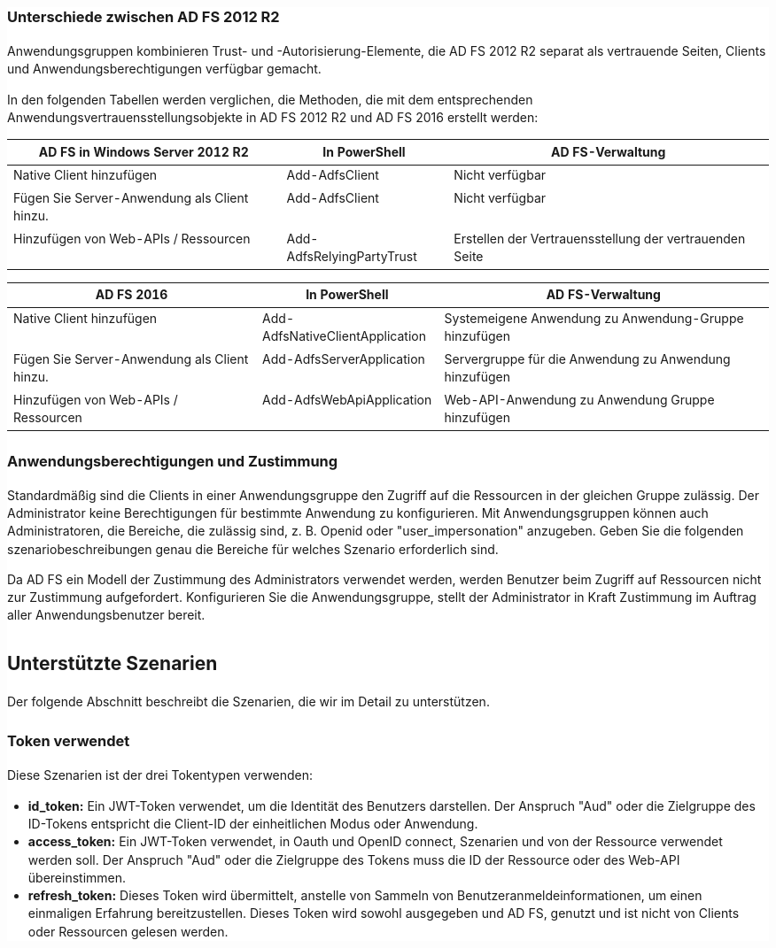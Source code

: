### <a name="differences-from-ad-fs-2012-r2"></a>Unterschiede zwischen AD FS 2012 R2  
Anwendungsgruppen kombinieren Trust- und -Autorisierung-Elemente, die AD FS 2012 R2 separat als vertrauende Seiten, Clients und Anwendungsberechtigungen verfügbar gemacht.  
  
In den folgenden Tabellen werden verglichen, die Methoden, die mit dem entsprechenden Anwendungsvertrauensstellungsobjekte in AD FS 2012 R2 und AD FS 2016 erstellt werden:  
  
AD FS in Windows Server 2012 R2|In PowerShell|AD FS-Verwaltung  
---------|---------|---------  
Native Client hinzufügen|Add-AdfsClient|Nicht verfügbar  
Fügen Sie Server-Anwendung als Client hinzu.|Add-AdfsClient|Nicht verfügbar  
Hinzufügen von Web-APIs / Ressourcen|Add-AdfsRelyingPartyTrust|Erstellen der Vertrauensstellung der vertrauenden Seite  
  
AD FS 2016|In PowerShell|AD FS-Verwaltung  
---------|---------|---------  
Native Client hinzufügen|Add-AdfsNativeClientApplication|Systemeigene Anwendung zu Anwendung-Gruppe hinzufügen  
Fügen Sie Server-Anwendung als Client hinzu.|Add-AdfsServerApplication|Servergruppe für die Anwendung zu Anwendung hinzufügen  
Hinzufügen von Web-APIs / Ressourcen|Add-AdfsWebApiApplication|Web-API-Anwendung zu Anwendung Gruppe hinzufügen  
  
### <a name="application-permissions-and-consent"></a>Anwendungsberechtigungen und Zustimmung  
Standardmäßig sind die Clients in einer Anwendungsgruppe den Zugriff auf die Ressourcen in der gleichen Gruppe zulässig.  Der Administrator keine Berechtigungen für bestimmte Anwendung zu konfigurieren.  Mit Anwendungsgruppen können auch Administratoren, die Bereiche, die zulässig sind, z. B. Openid oder "user_impersonation" anzugeben.  Geben Sie die folgenden szenariobeschreibungen genau die Bereiche für welches Szenario erforderlich sind.  
  
Da AD FS ein Modell der Zustimmung des Administrators verwendet werden, werden Benutzer beim Zugriff auf Ressourcen nicht zur Zustimmung aufgefordert.  Konfigurieren Sie die Anwendungsgruppe, stellt der Administrator in Kraft Zustimmung im Auftrag aller Anwendungsbenutzer bereit.  
  
## <a name="supported-scenarios"></a>Unterstützte Szenarien  
Der folgende Abschnitt beschreibt die Szenarien, die wir im Detail zu unterstützen.  
  
### <a name="tokens-used"></a>Token verwendet  
Diese Szenarien ist der drei Tokentypen verwenden:  
  
* **id_token:** Ein JWT-Token verwendet, um die Identität des Benutzers darstellen. Der Anspruch "Aud" oder die Zielgruppe des ID-Tokens entspricht die Client-ID der einheitlichen Modus oder Anwendung.  
* **access_token:** Ein JWT-Token verwendet, in Oauth und OpenID connect, Szenarien und von der Ressource verwendet werden soll.  Der Anspruch "Aud" oder die Zielgruppe des Tokens muss die ID der Ressource oder des Web-API übereinstimmen.  
* **refresh_token:** Dieses Token wird übermittelt, anstelle von Sammeln von Benutzeranmeldeinformationen, um einen einmaligen Erfahrung bereitzustellen.  Dieses Token wird sowohl ausgegeben und AD FS, genutzt und ist nicht von Clients oder Ressourcen gelesen werden.    
  
